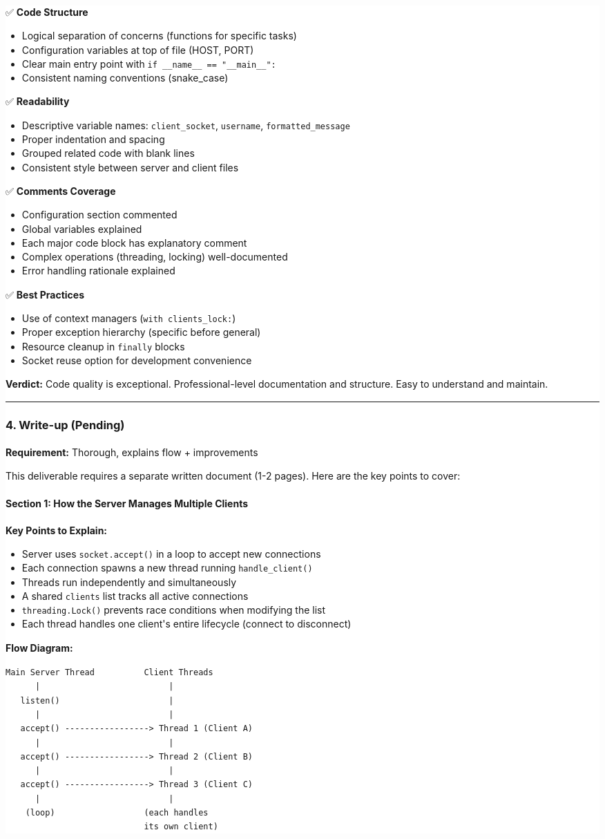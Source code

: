 ✅ **Code Structure**
- Logical separation of concerns (functions for specific tasks)
- Configuration variables at top of file (HOST, PORT)
- Clear main entry point with `if __name__ == "__main__":`
- Consistent naming conventions (snake_case)

✅ **Readability**
- Descriptive variable names: `client_socket`, `username`, `formatted_message`
- Proper indentation and spacing
- Grouped related code with blank lines
- Consistent style between server and client files

✅ **Comments Coverage**
- Configuration section commented
- Global variables explained
- Each major code block has explanatory comment
- Complex operations (threading, locking) well-documented
- Error handling rationale explained

✅ **Best Practices**
- Use of context managers (`with clients_lock:`)
- Proper exception hierarchy (specific before general)
- Resource cleanup in `finally` blocks
- Socket reuse option for development convenience

**Verdict:** Code quality is exceptional. Professional-level documentation and structure. Easy to understand and maintain.

---

### 4. Write-up (Pending)

**Requirement:** Thorough, explains flow + improvements

This deliverable requires a separate written document (1-2 pages). Here are the key points to cover:

#### Section 1: How the Server Manages Multiple Clients

**Key Points to Explain:**
- Server uses `socket.accept()` in a loop to accept new connections
- Each connection spawns a new thread running `handle_client()`
- Threads run independently and simultaneously
- A shared `clients` list tracks all active connections
- `threading.Lock()` prevents race conditions when modifying the list
- Each thread handles one client's entire lifecycle (connect to disconnect)

**Flow Diagram:**
```
Main Server Thread          Client Threads
      |                          |
   listen()                      |
      |                          |
   accept() -----------------> Thread 1 (Client A)
      |                          |
   accept() -----------------> Thread 2 (Client B)
      |                          |
   accept() -----------------> Thread 3 (Client C)
      |                          |
    (loop)                  (each handles
                            its own client)
```
